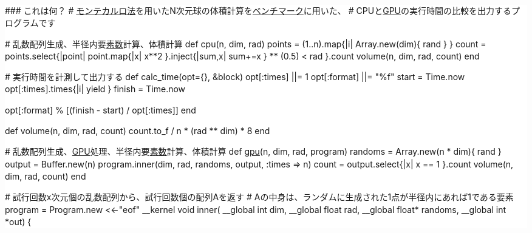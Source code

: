 <span class="synComment">### これは何？</span>
<span class="synComment"># <a class="keyword" href="http://d.hatena.ne.jp/keyword/%A5%E2%A5%F3%A5%C6%A5%AB%A5%EB%A5%ED%CB%A1">モンテカルロ法</a>を用いたN次元球の体積計算を<a class="keyword" href="http://d.hatena.ne.jp/keyword/%A5%D9%A5%F3%A5%C1%A5%DE%A1%BC%A5%AF">ベンチマーク</a>に用いた、</span>
<span class="synComment"># CPUと<a class="keyword" href="http://d.hatena.ne.jp/keyword/GPU">GPU</a>の実行時間の比較を出力するプログラムです</span>

<span class="synComment"># 乱数配列生成、半径内要<a class="keyword" href="http://d.hatena.ne.jp/keyword/%C1%C7%BF%F4">素数</a>計算、体積計算</span>
<span class="synPreProc">def </span><span class="synIdentifier">cpu</span>(n, dim, rad)
  points = (<span class="synConstant">1</span>..n).map{|<span class="synIdentifier">i</span>| <span class="synIdentifier">Array</span>.new(dim){ rand } }
  count = points.select{|<span class="synIdentifier">point</span>|
    point.map{|<span class="synIdentifier">x</span>| x**<span class="synConstant">2</span> }.inject{|<span class="synIdentifier">sum,x</span>| sum+=x } ** (<span class="synConstant">0.5</span>) &lt; rad
  }.count
  volume(n, dim, rad, count)
<span class="synPreProc">end</span>

<span class="synComment"># 実行時間を計測して出力する</span>
<span class="synPreProc">def </span><span class="synIdentifier">calc_time</span>(opt={}, &amp;block)
  opt[<span class="synIdentifier">:times</span>] ||= <span class="synConstant">1</span>
  opt[<span class="synIdentifier">:format</span>] ||= <span class="synSpecial">&quot;</span><span class="synConstant">%f</span><span class="synSpecial">&quot;</span>
  start = <span class="synIdentifier">Time</span>.now
  opt[<span class="synIdentifier">:times</span>].times{|<span class="synIdentifier">i</span>| <span class="synStatement">yield</span> }
  finish = <span class="synIdentifier">Time</span>.now

  opt[<span class="synIdentifier">:format</span>] % [(finish - start) / opt[<span class="synIdentifier">:times</span>]]
<span class="synPreProc">end</span>

<span class="synPreProc">def </span><span class="synIdentifier">volume</span>(n, dim, rad, count)
  count.to_f / n * (rad ** dim) * <span class="synConstant">8</span>
<span class="synPreProc">end</span>

<span class="synComment"># 乱数配列生成、<a class="keyword" href="http://d.hatena.ne.jp/keyword/GPU">GPU</a>処理、半径内要<a class="keyword" href="http://d.hatena.ne.jp/keyword/%C1%C7%BF%F4">素数</a>計算、体積計算</span>
<span class="synPreProc">def </span><span class="synIdentifier"><a class="keyword" href="http://d.hatena.ne.jp/keyword/gpu">gpu</a></span>(n, dim, rad, program)
  randoms = <span class="synIdentifier">Array</span>.new(n * dim){ rand }
  output  = <span class="synIdentifier">Buffer</span>.new(n)
  program.inner(dim, rad, randoms, output, <span class="synIdentifier">:times</span> =&gt; n)
  count = output.select{|<span class="synIdentifier">x</span>| x == <span class="synConstant">1</span> }.count
  volume(n, dim, rad, count)
<span class="synPreProc">end</span>

<span class="synComment"># 試行回数x次元個の乱数配列から、試行回数個の配列Aを返す</span>
<span class="synComment"># Aの中身は、ランダムに生成された1点が半径内にあれば1である要素</span>
program = <span class="synIdentifier">Program</span>.new &lt;&lt;-<span class="synSpecial">&quot;eof&quot;</span>
<span class="synConstant">  __kernel void inner(</span>
<span class="synConstant">    __global int dim,</span>
<span class="synConstant">    __global float rad,</span>
<span class="synConstant">    __global float* randoms,</span>
<span class="synConstant">    __global int *out) {</span>
